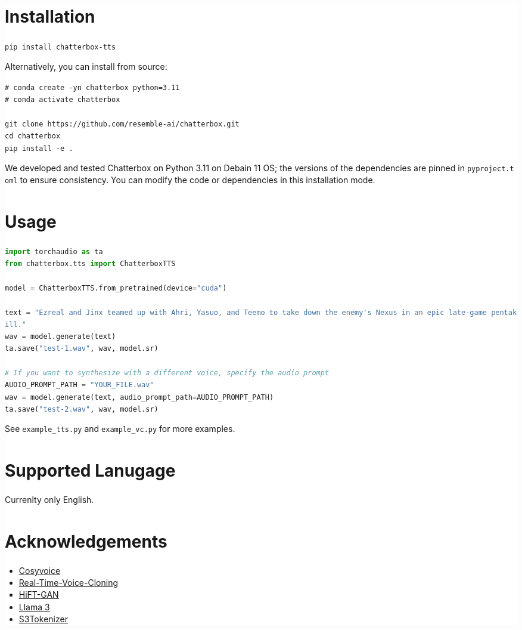 
# Installation
```shell
pip install chatterbox-tts
```

Alternatively, you can install from source:
```shell
# conda create -yn chatterbox python=3.11
# conda activate chatterbox

git clone https://github.com/resemble-ai/chatterbox.git
cd chatterbox
pip install -e .
```
We developed and tested Chatterbox on Python 3.11 on Debain 11 OS; the versions of the dependencies are pinned in `pyproject.toml` to ensure consistency. You can modify the code or dependencies in this installation mode.


# Usage
```python
import torchaudio as ta
from chatterbox.tts import ChatterboxTTS

model = ChatterboxTTS.from_pretrained(device="cuda")

text = "Ezreal and Jinx teamed up with Ahri, Yasuo, and Teemo to take down the enemy's Nexus in an epic late-game pentakill."
wav = model.generate(text)
ta.save("test-1.wav", wav, model.sr)

# If you want to synthesize with a different voice, specify the audio prompt
AUDIO_PROMPT_PATH = "YOUR_FILE.wav"
wav = model.generate(text, audio_prompt_path=AUDIO_PROMPT_PATH)
ta.save("test-2.wav", wav, model.sr)
```
See `example_tts.py` and `example_vc.py` for more examples.

# Supported Lanugage
Currenlty only English.

# Acknowledgements
- [Cosyvoice](https://github.com/FunAudioLLM/CosyVoice)
- [Real-Time-Voice-Cloning](https://github.com/CorentinJ/Real-Time-Voice-Cloning)
- [HiFT-GAN](https://github.com/yl4579/HiFTNet)
- [Llama 3](https://github.com/meta-llama/llama3)
- [S3Tokenizer](https://github.com/xingchensong/S3Tokenizer)
